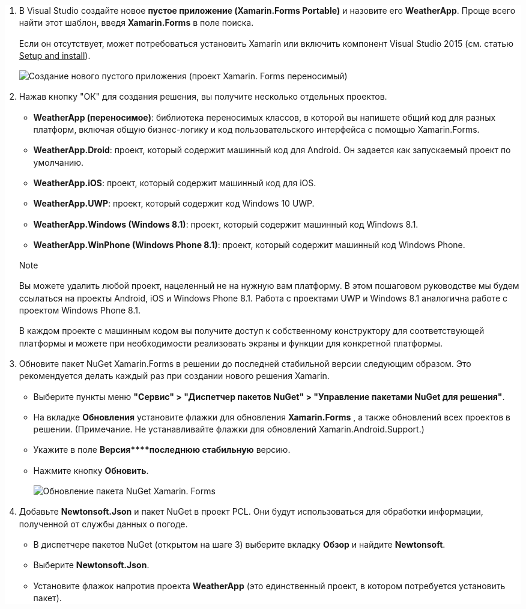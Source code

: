 1. В Visual Studio создайте новое **пустое приложение (Xamarin.Forms Portable)** и назовите его **WeatherApp**. Проще всего найти этот шаблон, введя **Xamarin.Forms** в поле поиска.

     Если он отсутствует, может потребоваться установить Xamarin или включить компонент Visual Studio 2015 (см. статью [Setup and install](../cross-platform/setup-and-install.md)).

     ![Создание нового пустого приложения &#40;проект Xamarin. Forms переносимый&#41;](../cross-platform/media/crossplat-xamarin-formsguide-2.png "CrossPlat Xamarin FormsGuide 2")

2. Нажав кнопку "ОК" для создания решения, вы получите несколько отдельных проектов.

    - **WeatherApp (переносимое)**: библиотека переносимых классов, в которой вы напишете общий код для разных платформ, включая общую бизнес-логику и код пользовательского интерфейса с помощью Xamarin.Forms.

    - **WeatherApp.Droid**: проект, который содержит машинный код для Android. Он задается как запускаемый проект по умолчанию.

    - **WeatherApp.iOS**: проект, который содержит машинный код для iOS.

    - **WeatherApp.UWP**: проект, который содержит код Windows 10 UWP.

    - **WeatherApp.Windows (Windows 8.1)**: проект, который содержит машинный код Windows 8.1.

    - **WeatherApp.WinPhone (Windows Phone 8.1)**: проект, который содержит машинный код Windows Phone.

    > [!NOTE]
    > Вы можете удалить любой проект, нацеленный не на нужную вам платформу. В этом пошаговом руководстве мы будем ссылаться на проекты Android, iOS и Windows Phone 8.1. Работа с проектами UWP и Windows 8.1 аналогична работе с проектом Windows Phone 8.1.

     В каждом проекте с машинным кодом вы получите доступ к собственному конструктору для соответствующей платформы и можете при необходимости реализовать экраны и функции для конкретной платформы.

3. Обновите пакет NuGet Xamarin.Forms в решении до последней стабильной версии следующим образом. Это рекомендуется делать каждый раз при создании нового решения Xamarin.

    - Выберите пункты меню **"Сервис" > "Диспетчер пакетов NuGet" > "Управление пакетами NuGet для решения"**.

    - На вкладке **Обновления** установите флажки для обновления **Xamarin.Forms** , а также обновлений всех проектов в решении. (Примечание. Не устанавливайте флажки для обновлений Xamarin.Android.Support.)

    - Укажите в поле **Версия****последнюю стабильную** версию.

    - Нажмите кнопку **Обновить**.

         ![Обновление пакета NuGet Xamarin. Forms](../cross-platform/media/crossplat-xamarin-formsguide-4.png "CrossPlat Xamarin FormsGuide 4")

4. Добавьте **Newtonsoft.Json** и пакет NuGet в проект PCL. Они будут использоваться для обработки информации, полученной от службы данных о погоде.

    - В диспетчере пакетов NuGet (открытом на шаге 3) выберите вкладку **Обзор** и найдите **Newtonsoft**.

    - Выберите **Newtonsoft.Json**.

    - Установите флажок напротив проекта **WeatherApp** (это единственный проект, в котором потребуется установить пакет).
